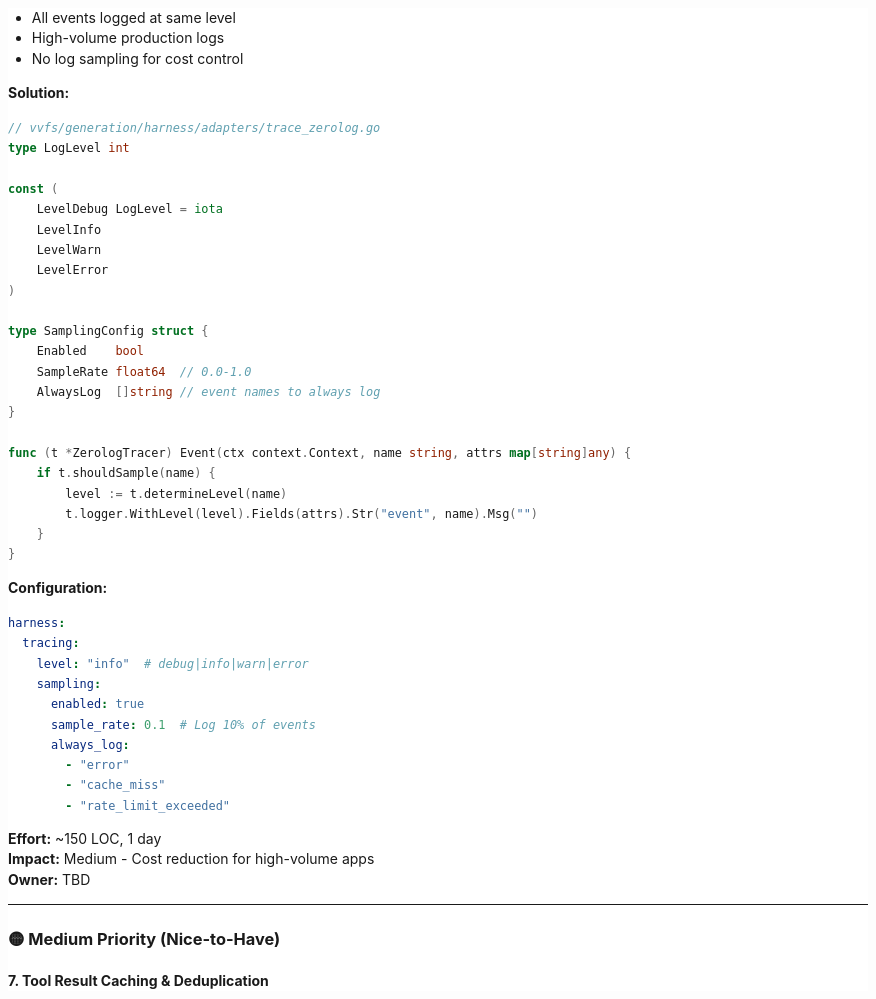 - All events logged at same level
- High-volume production logs
- No log sampling for cost control

**Solution:**

```go
// vvfs/generation/harness/adapters/trace_zerolog.go
type LogLevel int

const (
    LevelDebug LogLevel = iota
    LevelInfo
    LevelWarn
    LevelError
)

type SamplingConfig struct {
    Enabled    bool
    SampleRate float64  // 0.0-1.0
    AlwaysLog  []string // event names to always log
}

func (t *ZerologTracer) Event(ctx context.Context, name string, attrs map[string]any) {
    if t.shouldSample(name) {
        level := t.determineLevel(name)
        t.logger.WithLevel(level).Fields(attrs).Str("event", name).Msg("")
    }
}
```

**Configuration:**

```yaml
harness:
  tracing:
    level: "info"  # debug|info|warn|error
    sampling:
      enabled: true
      sample_rate: 0.1  # Log 10% of events
      always_log:
        - "error"
        - "cache_miss"
        - "rate_limit_exceeded"
```

**Effort:** ~150 LOC, 1 day  
**Impact:** Medium - Cost reduction for high-volume apps  
**Owner:** TBD

---

### 🟡 Medium Priority (Nice-to-Have)

#### 7. Tool Result Caching & Deduplication
